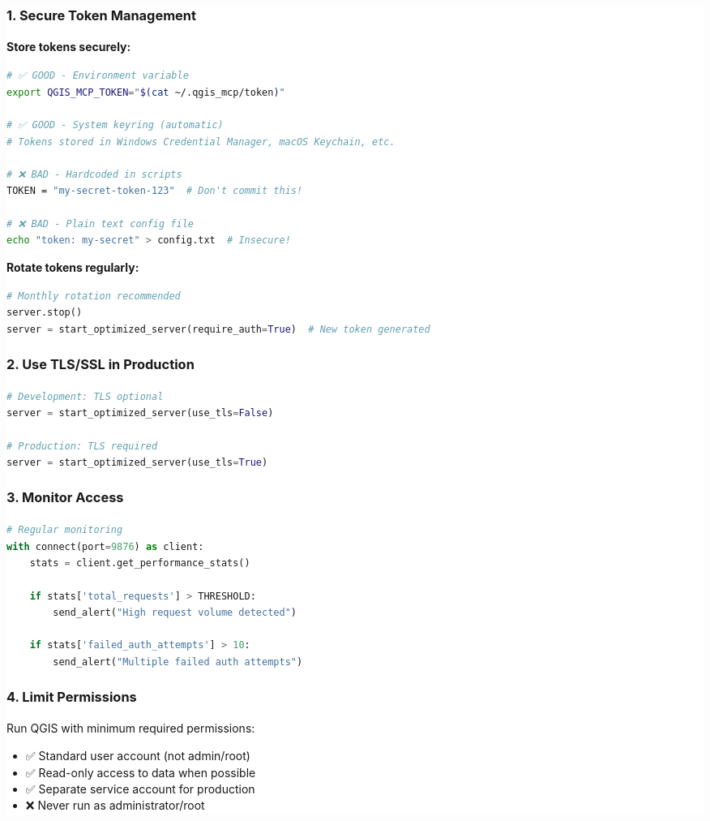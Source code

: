 ### 1. Secure Token Management

**Store tokens securely:**

```bash
# ✅ GOOD - Environment variable
export QGIS_MCP_TOKEN="$(cat ~/.qgis_mcp/token)"

# ✅ GOOD - System keyring (automatic)
# Tokens stored in Windows Credential Manager, macOS Keychain, etc.

# ❌ BAD - Hardcoded in scripts
TOKEN = "my-secret-token-123"  # Don't commit this!

# ❌ BAD - Plain text config file
echo "token: my-secret" > config.txt  # Insecure!
```

**Rotate tokens regularly:**

```python
# Monthly rotation recommended
server.stop()
server = start_optimized_server(require_auth=True)  # New token generated
```

### 2. Use TLS/SSL in Production

```python
# Development: TLS optional
server = start_optimized_server(use_tls=False)

# Production: TLS required
server = start_optimized_server(use_tls=True)
```

### 3. Monitor Access

```python
# Regular monitoring
with connect(port=9876) as client:
    stats = client.get_performance_stats()

    if stats['total_requests'] > THRESHOLD:
        send_alert("High request volume detected")

    if stats['failed_auth_attempts'] > 10:
        send_alert("Multiple failed auth attempts")
```

### 4. Limit Permissions

Run QGIS with minimum required permissions:

- ✅ Standard user account (not admin/root)
- ✅ Read-only access to data when possible
- ✅ Separate service account for production
- ❌ Never run as administrator/root
